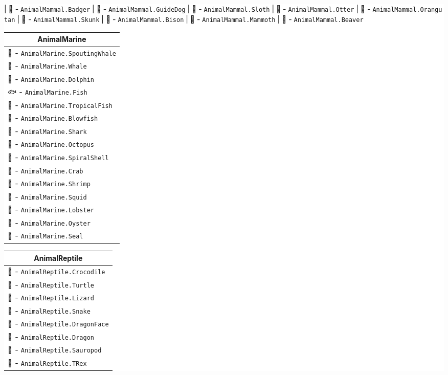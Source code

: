 | 🦡 - `AnimalMammal.Badger`
| 🦮 - `AnimalMammal.GuideDog`
| 🦥 - `AnimalMammal.Sloth`
| 🦦 - `AnimalMammal.Otter`
| 🦧 - `AnimalMammal.Orangutan`
| 🦨 - `AnimalMammal.Skunk`
| 🦬 - `AnimalMammal.Bison`
| 🦣 - `AnimalMammal.Mammoth`
| 🦫 - `AnimalMammal.Beaver`

| AnimalMarine |
| --- |
| 🐳 - `AnimalMarine.SpoutingWhale`
| 🐋 - `AnimalMarine.Whale`
| 🐬 - `AnimalMarine.Dolphin`
| 🐟 - `AnimalMarine.Fish`
| 🐠 - `AnimalMarine.TropicalFish`
| 🐡 - `AnimalMarine.Blowfish`
| 🦈 - `AnimalMarine.Shark`
| 🐙 - `AnimalMarine.Octopus`
| 🐚 - `AnimalMarine.SpiralShell`
| 🦀 - `AnimalMarine.Crab`
| 🦐 - `AnimalMarine.Shrimp`
| 🦑 - `AnimalMarine.Squid`
| 🦞 - `AnimalMarine.Lobster`
| 🦪 - `AnimalMarine.Oyster`
| 🦭 - `AnimalMarine.Seal`

| AnimalReptile |
| --- |
| 🐊 - `AnimalReptile.Crocodile`
| 🐢 - `AnimalReptile.Turtle`
| 🦎 - `AnimalReptile.Lizard`
| 🐍 - `AnimalReptile.Snake`
| 🐲 - `AnimalReptile.DragonFace`
| 🐉 - `AnimalReptile.Dragon`
| 🦕 - `AnimalReptile.Sauropod`
| 🦖 - `AnimalReptile.TRex`
